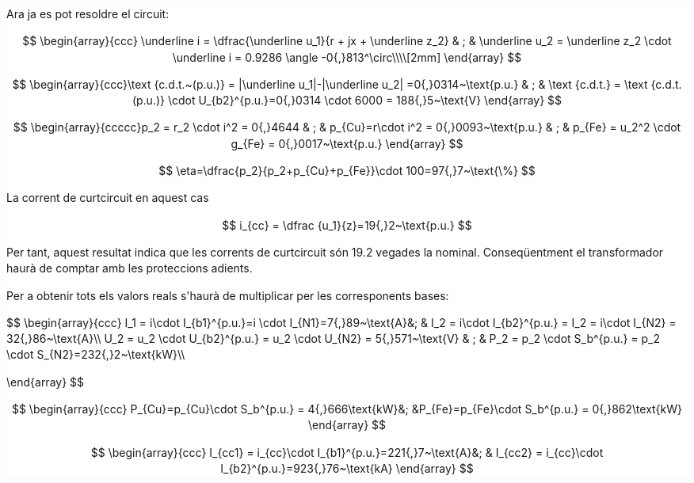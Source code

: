 Ara ja es pot resoldre el circuit:

$$
\begin{array}{ccc}
\underline i = \dfrac{\underline u_1}{r + jx + \underline z_2} & ; &
\underline u_2 = \underline z_2 \cdot \underline i = 0.9286 \angle -0{,}813^\circ\\\\[2mm]
\end{array}
$$

$$
\begin{array}{ccc}\text {c.d.t.~(p.u.)} = |\underline u_1|-|\underline u_2|
=0{,}0314~\text{p.u.} & ; & \text {c.d.t.} = \text {c.d.t.(p.u.)} \cdot U_{b2}^{p.u.}=0{,}0314 \cdot 6000 = 188{,}5~\text{V}
\end{array}
$$

$$
\begin{array}{ccccc}p_2 = r_2 \cdot i^2 = 0{,}4644 & ; & p_{Cu}=r\cdot i^2 = 0{,}0093~\text{p.u.} & ; & p_{Fe} = u_2^2 \cdot g_{Fe} = 0{,}0017~\text{p.u.}  
\end{array}
$$

$$
\eta=\dfrac{p_2}{p_2+p_{Cu}+p_{Fe}}\cdot 100=97{,}7~\text{\%}
$$

La corrent de curtcircuit en aquest cas

$$
i_{cc} = \dfrac {u_1}{z}=19{,}2~\text{p.u.}
$$

Per tant, aquest resultat indica que les corrents de curtcircuit són 19.2 vegades la nominal. Conseqüentment el transformador haurà de comptar amb les proteccions adients.

Per a obtenir tots els valors reals s'haurà de multiplicar per les corresponents bases:

$$
\begin{array}{ccc}
I_1 = i\cdot I_{b1}^{p.u.}=i \cdot I_{N1}=7{,}89~\text{A}&;
& I_2 = i\cdot I_{b2}^{p.u.} = I_2 = i\cdot I_{N2} = 32{,}86~\text{A}\\\\
U_2 = u_2 \cdot U_{b2}^{p.u.} = u_2 \cdot U_{N2} = 5{,}571~\text{V} & ;
& P_2 = p_2 \cdot S_b^{p.u.} = p_2 \cdot S_{N2}=232{,}2~\text{kW}\\\\

\end{array}
$$

$$
\begin{array}{ccc}
P_{Cu}=p_{Cu}\cdot S_b^{p.u.} = 4{,}666\text{kW}&;
&P_{Fe}=p_{Fe}\cdot S_b^{p.u.} = 0{,}862\text{kW}
\end{array}
$$

$$
\begin{array}{ccc}
I_{cc1} = i_{cc}\cdot I_{b1}^{p.u.}=221{,}7~\text{A}&;
& I_{cc2} = i_{cc}\cdot I_{b2}^{p.u.}=923{,}76~\text{kA}
\end{array}
$$
